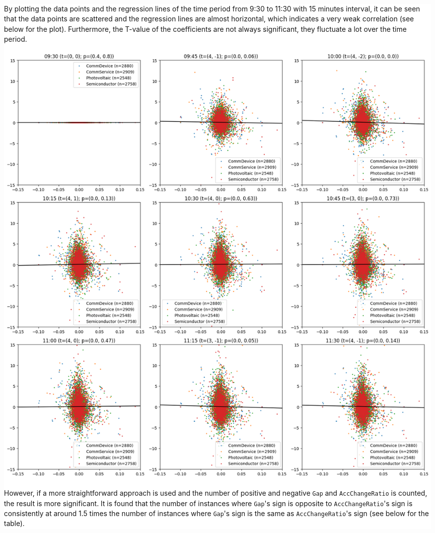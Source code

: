 By plotting the data points and the regression lines of the time period from 9:30 to 11:30 with 15 minutes interval, it can be seen that the data points are scattered and the regression lines are almost horizontal, which indicates a very weak correlation (see below for the plot). Furthermore, the T-value of the coefficients are not always significant, they fluctuate a lot over the time period.

![Linear Regression of Gap Over AccChangeRatio](images/LinearRegression_GapOverAccChangeRatio.png)

However, if a more straightforward approach is used and the number of positive and negative `Gap` and `AccChangeRatio` is counted, the result is more significant. It is found that the number of instances where `Gap`'s sign is opposite to `AccChangeRatio`'s sign is consistently at around 1.5 times the number of instances where `Gap`'s sign is the same as `AccChangeRatio`'s sign (see below for the table).
